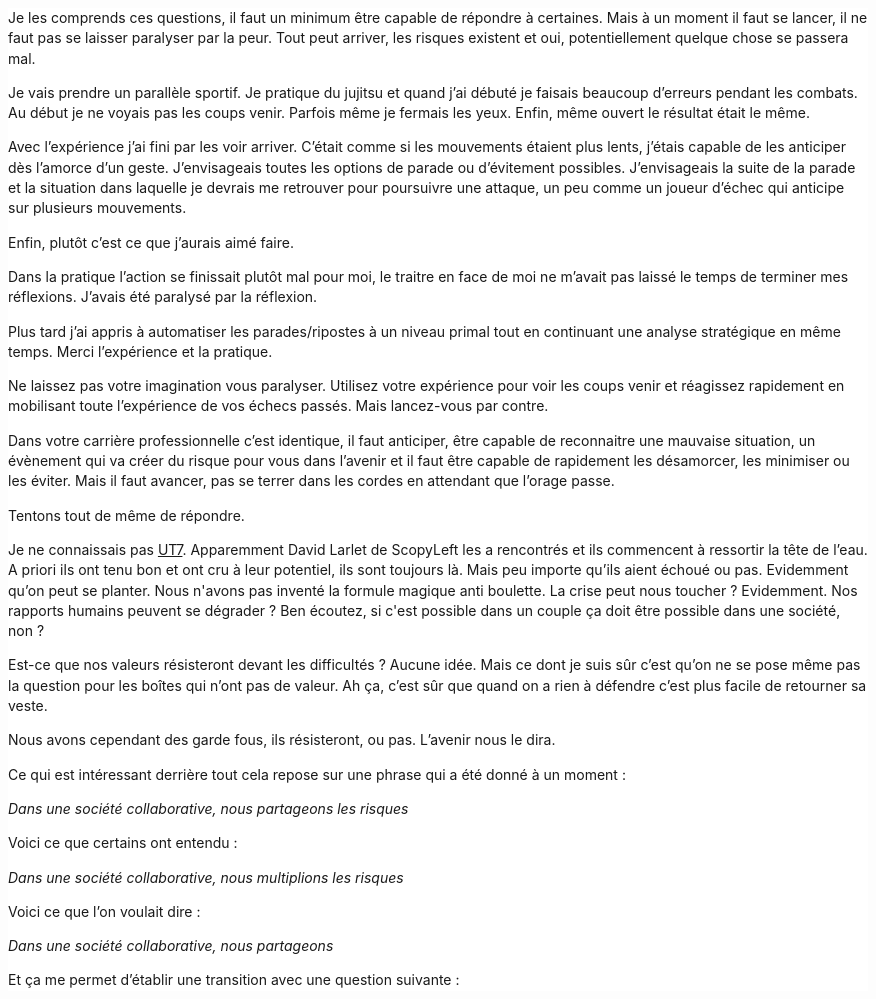 
Je les comprends ces questions, il faut un minimum être capable de répondre à certaines. Mais à un moment il faut se lancer, il ne faut pas se laisser paralyser par la peur. Tout peut arriver, les risques existent et oui, potentiellement quelque chose se passera mal.

Je vais prendre un parallèle sportif. Je pratique du jujitsu et quand j’ai débuté je faisais beaucoup d’erreurs pendant les combats. Au début je ne voyais pas les coups venir. Parfois même je fermais les yeux. Enfin, même ouvert le résultat était le même.

Avec l’expérience j’ai fini par les voir arriver. C’était comme si les mouvements étaient plus lents, j’étais capable de les anticiper dès l’amorce d’un geste. J’envisageais toutes les options de parade ou d’évitement possibles. J’envisageais la suite de la parade et la situation dans laquelle je devrais me retrouver pour poursuivre une attaque, un peu comme un joueur d’échec qui anticipe sur plusieurs mouvements.

Enfin, plutôt c’est ce que j’aurais aimé faire.

Dans la pratique l’action se finissait plutôt mal pour moi, le traitre en face de moi ne m’avait pas laissé le temps de terminer mes réflexions. J’avais été paralysé par la réflexion.

Plus tard j’ai appris à automatiser les parades/ripostes à un niveau primal tout en continuant une analyse stratégique en même temps. Merci l’expérience et la pratique.

Ne laissez pas votre imagination vous paralyser. Utilisez votre expérience pour voir les coups venir et réagissez rapidement en mobilisant toute l’expérience de vos échecs passés. Mais lancez-vous par contre.

Dans votre carrière professionnelle c’est identique, il faut anticiper, être capable de reconnaitre une mauvaise situation, un évènement qui va créer du risque pour vous dans l’avenir et il faut être capable de rapidement les désamorcer, les minimiser ou les éviter. Mais il faut avancer, pas se terrer dans les cordes en attendant que l’orage passe.

Tentons tout de même de répondre.

Je ne connaissais pas [UT7](http://ut7.fr/). Apparemment David Larlet de ScopyLeft les a rencontrés et ils commencent à ressortir la tête de l’eau. A priori ils ont tenu bon et ont cru à leur potentiel, ils sont toujours là. Mais peu importe qu’ils aient échoué ou pas. Evidemment qu’on peut se planter. Nous n'avons pas inventé la formule magique anti boulette. La crise peut nous toucher ? Evidemment. Nos rapports humains peuvent se dégrader ? Ben écoutez, si c'est possible dans un couple ça doit être possible dans une société, non ?

Est-ce que nos valeurs résisteront devant les difficultés ? Aucune idée. Mais ce dont je suis sûr c’est qu’on ne se pose même pas la question pour les boîtes qui n’ont pas de valeur. Ah ça, c’est sûr que quand on a rien à défendre c’est plus facile de retourner sa veste.

Nous avons cependant des garde fous, ils résisteront, ou pas. L’avenir nous le dira.

Ce qui est intéressant derrière tout cela repose sur une phrase qui a été donné à un moment :

_Dans une société collaborative, nous partageons les risques_

Voici ce que certains ont entendu :

_Dans une société collaborative, nous multiplions les risques_

Voici ce que l’on voulait dire :

_Dans une société collaborative, nous partageons_

Et ça me permet d’établir une transition avec une question suivante :

